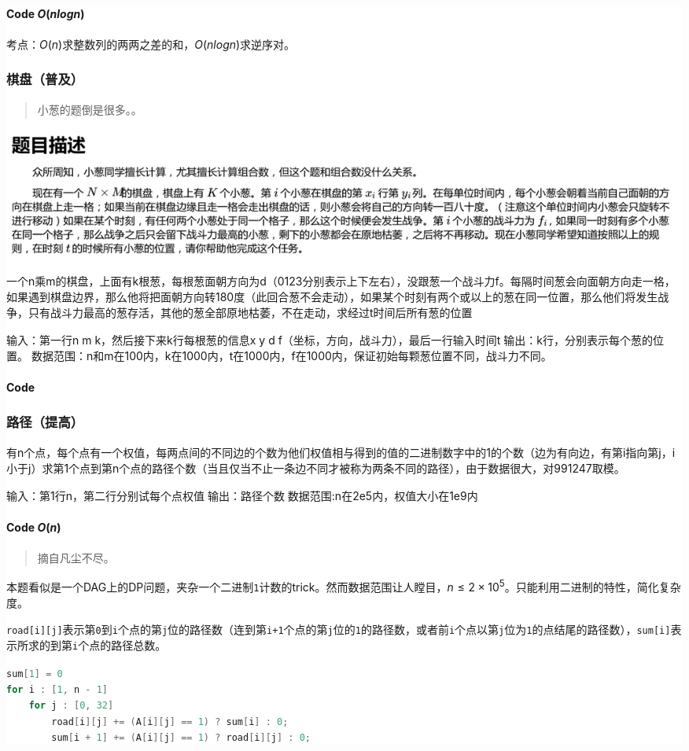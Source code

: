 #### Code $O(nlogn)$

考点：$O(n)$求整数列的两两之差的和，$O(nlogn)$求逆序对。

```c++

```

### 棋盘（普及）

> 小葱的题倒是很多。。

![image-20200425021802987](README/image-20200425021802987.png)

一个n乘m的棋盘，上面有k根葱，每根葱面朝方向为d（0123分别表示上下左右），没跟葱一个战斗力f。每隔时间葱会向面朝方向走一格，如果遇到棋盘边界，那么他将把面朝方向转180度（此回合葱不会走动），如果某个时刻有两个或以上的葱在同一位置，那么他们将发生战争，只有战斗力最高的葱存活，其他的葱全部原地枯萎，不在走动，求经过t时间后所有葱的位置

输入：第一行n m k，然后接下来k行每根葱的信息x y d f（坐标，方向，战斗力），最后一行输入时间t 输出：k行，分别表示每个葱的位置。 数据范围：n和m在100内，k在1000内，t在1000内，f在1000内，保证初始每颗葱位置不同，战斗力不同。

#### Code

```c++

```



### 路径（提高）

有n个点，每个点有一个权值，每两点间的不同边的个数为他们权值相与得到的值的二进制数字中的1的个数（边为有向边，有第i指向第j，i小于j）求第1个点到第n个点的路径个数（当且仅当不止一条边不同才被称为两条不同的路径），由于数据很大，对991247取模。

输入：第1行n，第二行分别试每个点权值 输出：路径个数 数据范围:n在2e5内，权值大小在1e9内

#### Code $O(n)$

> 摘自凡尘不尽。

本题看似是一个DAG上的DP问题，夹杂一个二进制`1`计数的trick。然而数据范围让人瞠目，$n\leq 2\times 10^5$。只能利用二进制的特性，简化复杂度。

`road[i][j]`表示第`0`到`i`个点的第`j`位的路径数（连到第`i+1`个点的第`j`位的`1`的路径数，或者前`i`个点以第`j`位为`1`的点结尾的路径数），`sum[i]`表示所求的到第`i`个点的路径总数。

```c++
sum[1] = 0
for i : [1, n - 1]
	for j : [0, 32]
        road[i][j] += (A[i][j] == 1) ? sum[i] : 0;
        sum[i + 1] += (A[i][j] == 1) ? road[i][j] : 0;
```

